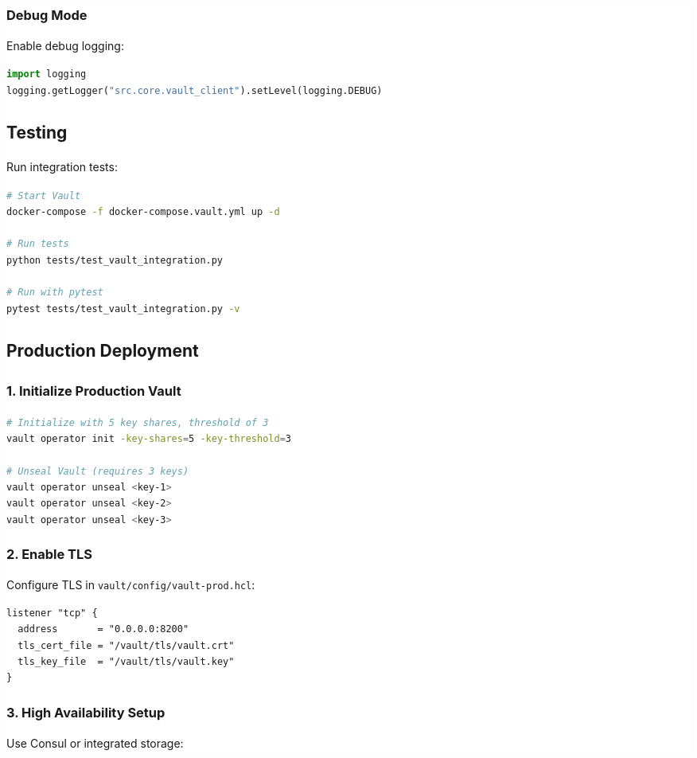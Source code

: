 ### Debug Mode

Enable debug logging:

```python
import logging
logging.getLogger("src.core.vault_client").setLevel(logging.DEBUG)
```

## Testing

Run integration tests:

```bash
# Start Vault
docker-compose -f docker-compose.vault.yml up -d

# Run tests
python tests/test_vault_integration.py

# Run with pytest
pytest tests/test_vault_integration.py -v
```

## Production Deployment

### 1. Initialize Production Vault

```bash
# Initialize with 5 key shares, threshold of 3
vault operator init -key-shares=5 -key-threshold=3

# Unseal Vault (requires 3 keys)
vault operator unseal <key-1>
vault operator unseal <key-2>
vault operator unseal <key-3>
```

### 2. Enable TLS

Configure TLS in `vault/config/vault-prod.hcl`:

```hcl
listener "tcp" {
  address       = "0.0.0.0:8200"
  tls_cert_file = "/vault/tls/vault.crt"
  tls_key_file  = "/vault/tls/vault.key"
}
```

### 3. High Availability Setup

Use Consul or integrated storage:
